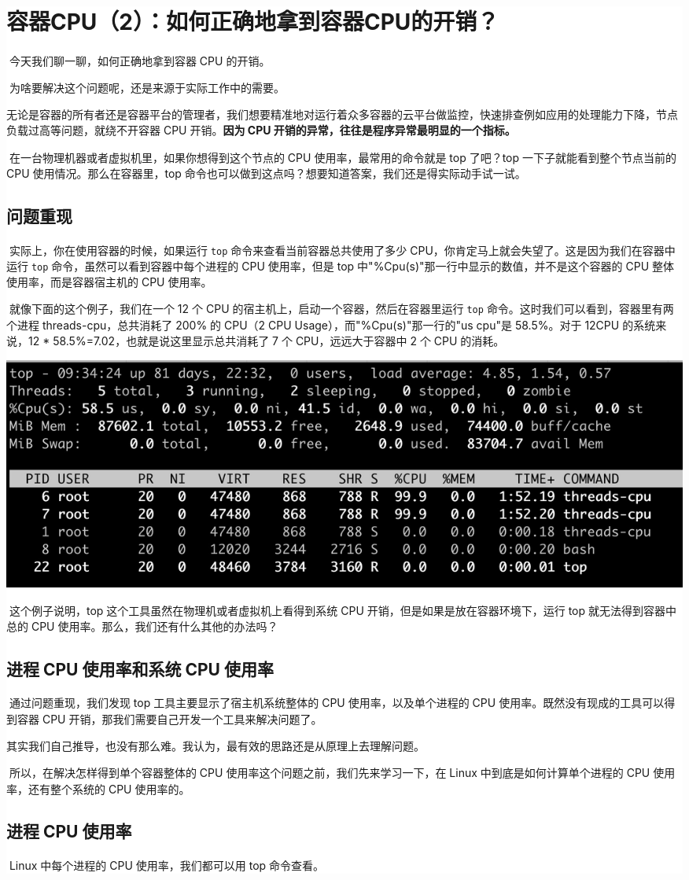 # 容器CPU（2）：如何正确地拿到容器CPU的开销？

​	今天我们聊一聊，如何正确地拿到容器 CPU 的开销。

​	为啥要解决这个问题呢，还是来源于实际工作中的需要。

​	无论是容器的所有者还是容器平台的管理者，我们想要精准地对运行着众多容器的云平台做监控，快速排查例如应用的处理能力下降，节点负载过高等问题，就绕不开容器 CPU 开销。**因为 CPU 开销的异常，往往是程序异常最明显的一个指标。**

​	在一台物理机器或者虚拟机里，如果你想得到这个节点的 CPU 使用率，最常用的命令就是 top 了吧？top 一下子就能看到整个节点当前的 CPU 使用情况。那么在容器里，top 命令也可以做到这点吗？想要知道答案，我们还是得实际动手试一试。

## 问题重现

​	实际上，你在使用容器的时候，如果运行 `top` 命令来查看当前容器总共使用了多少 CPU，你肯定马上就会失望了。这是因为我们在容器中运行 `top` 命令，虽然可以看到容器中每个进程的 CPU 使用率，但是 top 中"%Cpu(s)"那一行中显示的数值，并不是这个容器的 CPU 整体使用率，而是容器宿主机的 CPU 使用率。

​	就像下面的这个例子，我们在一个 12 个 CPU 的宿主机上，启动一个容器，然后在容器里运行 `top` 命令。这时我们可以看到，容器里有两个进程 threads-cpu，总共消耗了 200% 的 CPU（2 CPU Usage），而"%Cpu(s)"那一行的"us cpu"是 58.5%。对于 12CPU 的系统来说，12 * 58.5%=7.02，也就是说这里显示总共消耗了 7 个 CPU，远远大于容器中 2 个 CPU 的消耗。

![](../../img/cpu2-1.jpg)

​	这个例子说明，top 这个工具虽然在物理机或者虚拟机上看得到系统 CPU 开销，但是如果是放在容器环境下，运行 top 就无法得到容器中总的 CPU 使用率。那么，我们还有什么其他的办法吗？



## 进程 CPU 使用率和系统 CPU 使用率

​	通过问题重现，我们发现 top 工具主要显示了宿主机系统整体的 CPU 使用率，以及单个进程的 CPU 使用率。既然没有现成的工具可以得到容器 CPU 开销，那我们需要自己开发一个工具来解决问题了。

​	其实我们自己推导，也没有那么难。我认为，最有效的思路还是从原理上去理解问题。

​	所以，在解决怎样得到单个容器整体的 CPU 使用率这个问题之前，我们先来学习一下，在 Linux 中到底是如何计算单个进程的 CPU 使用率，还有整个系统的 CPU 使用率的。

## 进程 CPU 使用率

​	Linux 中每个进程的 CPU 使用率，我们都可以用 top 命令查看。
